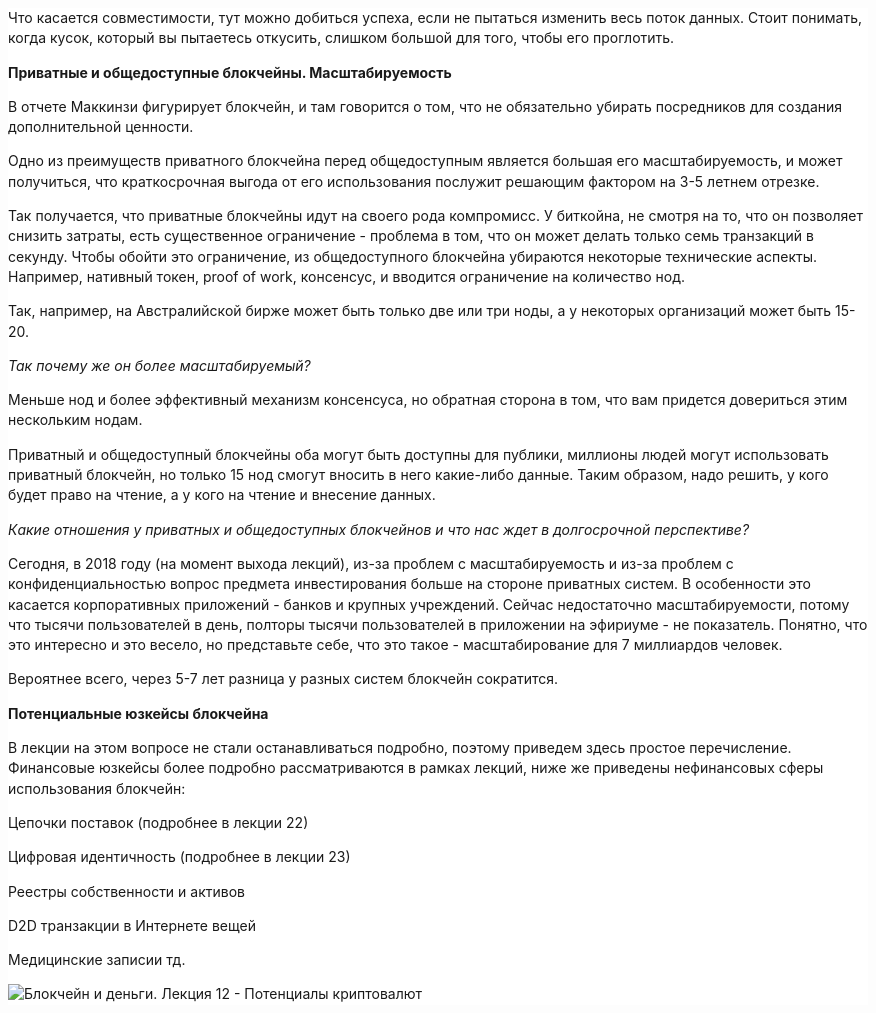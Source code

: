 Что касается совместимости, тут можно добиться успеха, если не пытаться изменить весь поток данных. Стоит понимать, когда кусок, который вы пытаетесь откусить, слишком большой для того, чтобы его проглотить.

**Приватные и общедоступные блокчейны. Масштабируемость**

В отчете Маккинзи фигурирует блокчейн, и там говорится о том, что не обязательно убирать посредников для создания дополнительной ценности.

Одно из преимуществ приватного блокчейна перед общедоступным является большая его масштабируемость, и может получиться, что краткосрочная выгода от его использования послужит решающим фактором на 3-5 летнем отрезке.

Так получается, что приватные блокчейны идут на своего рода компромисс. У биткойна, не смотря на то, что он позволяет снизить затраты, есть существенное ограничение - проблема в том, что он может делать только семь транзакций в секунду. Чтобы обойти это ограничение, из общедоступного блокчейна убираются некоторые технические аспекты. Например, нативный токен, proof of work, консенсус, и вводится ограничение на количество нод.

Так, например, на Австралийской бирже может быть только две или три ноды, а у некоторых организаций может быть 15-20.

_Так почему же он более масштабируемый?_

Меньше нод и более эффективный механизм консенсуса, но обратная сторона в том, что вам придется довериться этим нескольким нодам.

Приватный и общедоступный блокчейны оба могут быть доступны для публики, миллионы людей могут использовать приватный блокчейн, но только 15 нод смогут вносить в него какие-либо данные. Таким образом, надо решить, у кого будет право на чтение, а у кого на чтение и внесение данных.

_Какие отношения у приватных и общедоступных блокчейнов и что нас ждет в долгосрочной перспективе?_

Сегодня, в 2018 году (на момент выхода лекций), из-за проблем с масштабируемость и из-за проблем с конфиденциальностью вопрос предмета инвестирования больше на стороне приватных систем. В особенности это касается корпоративных приложений - банков и крупных учреждений. Сейчас недостаточно масштабируемости, потому что тысячи пользователей в день, полторы тысячи пользователей в приложении на эфириуме - не показатель. Понятно, что это интересно и это весело, но представьте себе, что это такое - масштабирование для 7 миллиардов человек.

Вероятнее всего, через 5-7 лет разница у разных систем блокчейн сократится.

**Потенциальные юзкейсы блокчейна**

В лекции на этом вопросе не стали останавливаться подробно, поэтому приведем здесь простое перечисление. Финансовые юзкейсы более подробно рассматриваются в рамках лекций, ниже же приведены нефинансовых сферы использования блокчейн:

Цепочки поставок (подробнее в лекции 22)

Цифровая идентичность (подробнее в лекции 23)

Реестры собственности и активов

D2D транзакции в Интернете вещей

Медицинские записии тд.

![Блокчейн и деньги. Лекция 12 - Потенциалы криптовалют](https://leonardo.osnova.io/1a116261-4cfa-5f09-93e1-295cafd283f8/-/preview/592x/)
